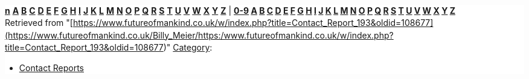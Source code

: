 [**n**](https://www.futureofmankind.co.uk/Billy_Meier/</Billy_Meier/Index#n> "Index") [**A**](https://www.futureofmankind.co.uk/Billy_Meier/</Billy_Meier/Index#A> "Index") [**B**](https://www.futureofmankind.co.uk/Billy_Meier/</Billy_Meier/Index#B> "Index") [**C**](https://www.futureofmankind.co.uk/Billy_Meier/</Billy_Meier/Index#C> "Index") [**D**](https://www.futureofmankind.co.uk/Billy_Meier/</Billy_Meier/Index#D> "Index") [**E**](https://www.futureofmankind.co.uk/Billy_Meier/</Billy_Meier/Index#E> "Index") [**F**](https://www.futureofmankind.co.uk/Billy_Meier/</Billy_Meier/Index#F> "Index") [**G**](https://www.futureofmankind.co.uk/Billy_Meier/</Billy_Meier/Index#G> "Index") [**H**](https://www.futureofmankind.co.uk/Billy_Meier/</Billy_Meier/Index#H> "Index") [**I**](https://www.futureofmankind.co.uk/Billy_Meier/</Billy_Meier/Index#I> "Index") [**J**](https://www.futureofmankind.co.uk/Billy_Meier/</Billy_Meier/Index#J> "Index") [**K**](https://www.futureofmankind.co.uk/Billy_Meier/</Billy_Meier/Index#K> "Index") [**L**](https://www.futureofmankind.co.uk/Billy_Meier/</Billy_Meier/Index#L> "Index") [**M**](https://www.futureofmankind.co.uk/Billy_Meier/</Billy_Meier/Index#M> "Index") [**N**](https://www.futureofmankind.co.uk/Billy_Meier/</Billy_Meier/Index#N> "Index") [**O**](https://www.futureofmankind.co.uk/Billy_Meier/</Billy_Meier/Index#O> "Index") [**P**](https://www.futureofmankind.co.uk/Billy_Meier/</Billy_Meier/Index#P> "Index") [**Q**](https://www.futureofmankind.co.uk/Billy_Meier/</Billy_Meier/Index#Q> "Index") [**R**](https://www.futureofmankind.co.uk/Billy_Meier/</Billy_Meier/Index#R> "Index") [**S**](https://www.futureofmankind.co.uk/Billy_Meier/</Billy_Meier/Index#S> "Index") [**T**](https://www.futureofmankind.co.uk/Billy_Meier/</Billy_Meier/Index#T> "Index") [**U**](https://www.futureofmankind.co.uk/Billy_Meier/</Billy_Meier/Index#U> "Index") [**V**](https://www.futureofmankind.co.uk/Billy_Meier/</Billy_Meier/Index#V> "Index") [**W**](https://www.futureofmankind.co.uk/Billy_Meier/</Billy_Meier/Index#W> "Index") [**X**](https://www.futureofmankind.co.uk/Billy_Meier/</Billy_Meier/Index#X> "Index") [**Y**](https://www.futureofmankind.co.uk/Billy_Meier/</Billy_Meier/Index#Y> "Index") [**Z**](https://www.futureofmankind.co.uk/Billy_Meier/</Billy_Meier/Index#Z> "Index") | **[0-9](https://www.futureofmankind.co.uk/Billy_Meier/</Billy_Meier/0-9> "0-9") [A](https://www.futureofmankind.co.uk/Billy_Meier/</Billy_Meier/A> "A") [B](https://www.futureofmankind.co.uk/Billy_Meier/</Billy_Meier/B> "B") [C](https://www.futureofmankind.co.uk/Billy_Meier/</Billy_Meier/C> "C") [D](https://www.futureofmankind.co.uk/Billy_Meier/</Billy_Meier/D> "D") [E](https://www.futureofmankind.co.uk/Billy_Meier/</Billy_Meier/E> "E") [F](https://www.futureofmankind.co.uk/Billy_Meier/</Billy_Meier/F> "F") [G](https://www.futureofmankind.co.uk/Billy_Meier/</Billy_Meier/G> "G") [H](https://www.futureofmankind.co.uk/Billy_Meier/</Billy_Meier/H> "H") [I](https://www.futureofmankind.co.uk/Billy_Meier/</w/index.php?title=I&action=edit&redlink=1> "I \(page does not exist\)") [J](https://www.futureofmankind.co.uk/Billy_Meier/</Billy_Meier/J> "J") [K](https://www.futureofmankind.co.uk/Billy_Meier/</Billy_Meier/K> "K") [L](https://www.futureofmankind.co.uk/Billy_Meier/</Billy_Meier/L> "L") [M](https://www.futureofmankind.co.uk/Billy_Meier/</Billy_Meier/M> "M") [N](https://www.futureofmankind.co.uk/Billy_Meier/</Billy_Meier/N> "N") [O](https://www.futureofmankind.co.uk/Billy_Meier/</Billy_Meier/O> "O") [P](https://www.futureofmankind.co.uk/Billy_Meier/</Billy_Meier/P> "P") [Q](https://www.futureofmankind.co.uk/Billy_Meier/</Billy_Meier/Q> "Q") [R](https://www.futureofmankind.co.uk/Billy_Meier/</Billy_Meier/R> "R") [S](https://www.futureofmankind.co.uk/Billy_Meier/</Billy_Meier/S> "S") [T](https://www.futureofmankind.co.uk/Billy_Meier/</Billy_Meier/T> "T") [U](https://www.futureofmankind.co.uk/Billy_Meier/</w/index.php?title=U&action=edit&redlink=1> "U \(page does not exist\)") [V](https://www.futureofmankind.co.uk/Billy_Meier/</Billy_Meier/V> "V") [W](https://www.futureofmankind.co.uk/Billy_Meier/</Billy_Meier/W> "W") [X](https://www.futureofmankind.co.uk/Billy_Meier/</w/index.php?title=X&action=edit&redlink=1> "X \(page does not exist\)") [Y](https://www.futureofmankind.co.uk/Billy_Meier/</w/index.php?title=Y&action=edit&redlink=1> "Y \(page does not exist\)") [Z](https://www.futureofmankind.co.uk/Billy_Meier/</w/index.php?title=Z&action=edit&redlink=1> "Z \(page does not exist\)")**  
Retrieved from "[https://www.futureofmankind.co.uk/w/index.php?title=Contact_Report_193&oldid=108677](https://www.futureofmankind.co.uk/Billy_Meier/<https:/www.futureofmankind.co.uk/w/index.php?title=Contact_Report_193&oldid=108677>)"
[Category](https://www.futureofmankind.co.uk/Billy_Meier/</Billy_Meier/Special:Categories> "Special:Categories"): 
  * [Contact Reports](https://www.futureofmankind.co.uk/Billy_Meier/</Billy_Meier/Category:Contact_Reports> "Category:Contact Reports")
